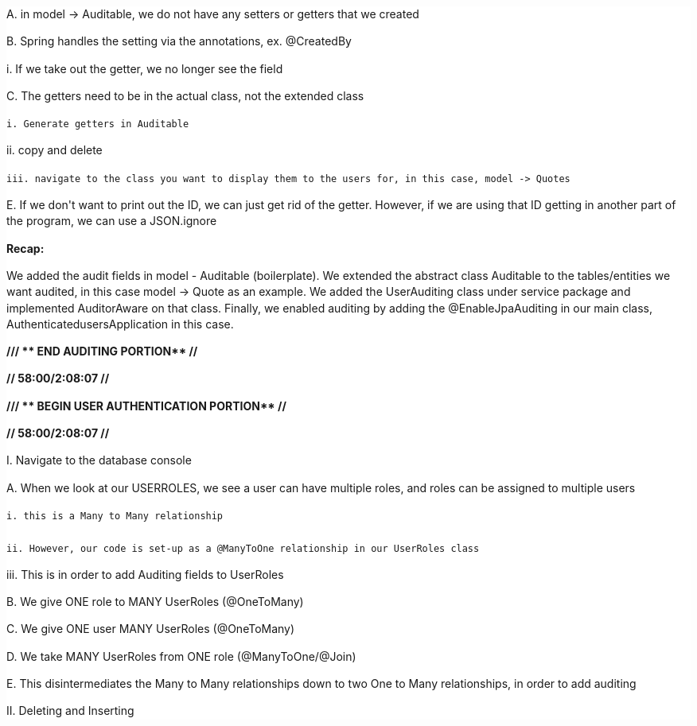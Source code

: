   A. in model -> Auditable, we do not have any setters or getters that we created

  B. Spring handles the setting via the annotations, ex. @CreatedBy

  i. If we take out the getter, we no longer see the field

 C. The getters need to be in the actual class, not the extended class

    i. Generate getters in Auditable

  ii. copy and delete

    iii. navigate to the class you want to display them to the users for, in this case, model -> Quotes

 E. If we don't want to print out the ID, we can just get rid of the getter. However, if we are using that ID getting in another part of the program, we can use a JSON.ignore

  

__Recap:__



We added the audit fields in model - Auditable (boilerplate). We extended the abstract class Auditable to the tables/entities we want audited, in this case model -> Quote as an example. We added the UserAuditing class under service package and implemented AuditorAware on that class. Finally, we enabled auditing by adding the @EnableJpaAuditing in our main class, AuthenticatedusersApplication in this case.



__/// ** END AUDITING PORTION** //__

__// 58:00/2:08:07 //__



__/// ** BEGIN USER AUTHENTICATION PORTION** //__

__// 58:00/2:08:07 //__



I. Navigate to the database console

  A. When we look at our USERROLES, we see a user can have multiple roles, and roles can be assigned to multiple users

    i. this is a Many to Many relationship

    ii. However, our code is set-up as a @ManyToOne relationship in our UserRoles class

  iii. This is in order to add Auditing fields to UserRoles

 B. We give ONE role to MANY UserRoles (@OneToMany)

 C. We give ONE user MANY UserRoles (@OneToMany)

 D. We take MANY UserRoles from ONE role (@ManyToOne/@Join)

 E. This disintermediates the Many to Many relationships down to two One to Many relationships, in order to add auditing



II. Deleting and Inserting
